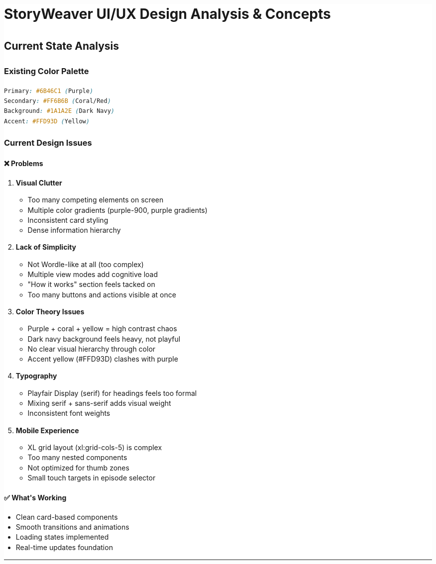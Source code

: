 # StoryWeaver UI/UX Design Analysis & Concepts

## Current State Analysis

### Existing Color Palette
```css
Primary: #6B46C1 (Purple)
Secondary: #FF6B6B (Coral/Red)
Background: #1A1A2E (Dark Navy)
Accent: #FFD93D (Yellow)
```

### Current Design Issues

#### ❌ Problems
1. **Visual Clutter**
   - Too many competing elements on screen
   - Multiple color gradients (purple-900, purple gradients)
   - Inconsistent card styling
   - Dense information hierarchy

2. **Lack of Simplicity**
   - Not Wordle-like at all (too complex)
   - Multiple view modes add cognitive load
   - "How it works" section feels tacked on
   - Too many buttons and actions visible at once

3. **Color Theory Issues**
   - Purple + coral + yellow = high contrast chaos
   - Dark navy background feels heavy, not playful
   - No clear visual hierarchy through color
   - Accent yellow (#FFD93D) clashes with purple

4. **Typography**
   - Playfair Display (serif) for headings feels too formal
   - Mixing serif + sans-serif adds visual weight
   - Inconsistent font weights

5. **Mobile Experience**
   - XL grid layout (xl:grid-cols-5) is complex
   - Too many nested components
   - Not optimized for thumb zones
   - Small touch targets in episode selector

#### ✅ What's Working
- Clean card-based components
- Smooth transitions and animations
- Loading states implemented
- Real-time updates foundation

---
